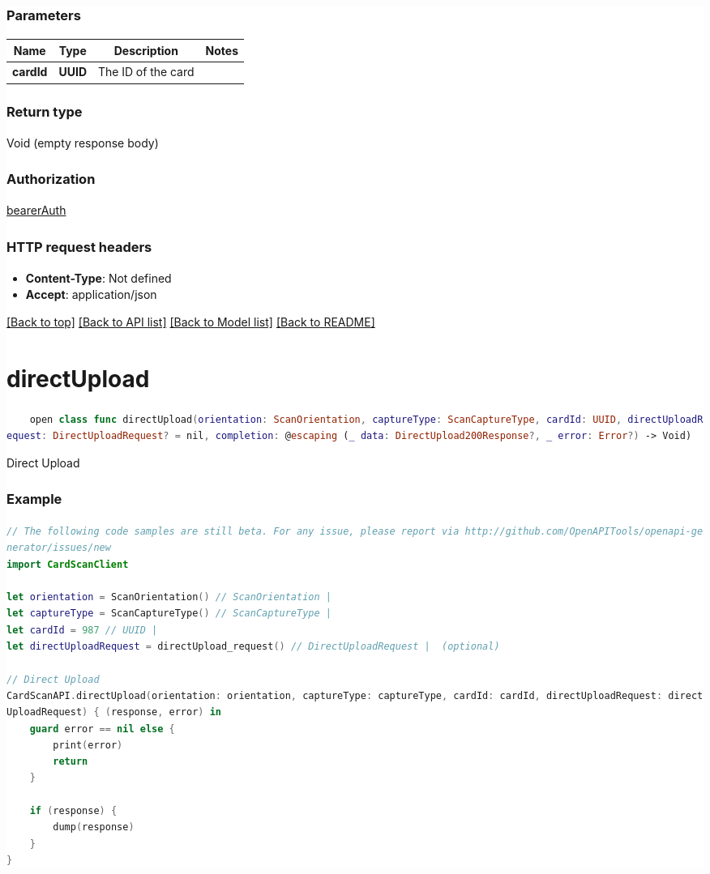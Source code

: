 ### Parameters

Name | Type | Description  | Notes
------------- | ------------- | ------------- | -------------
 **cardId** | **UUID** | The ID of the card | 

### Return type

Void (empty response body)

### Authorization

[bearerAuth](../README.md#bearerAuth)

### HTTP request headers

 - **Content-Type**: Not defined
 - **Accept**: application/json

[[Back to top]](#) [[Back to API list]](../README.md#documentation-for-api-endpoints) [[Back to Model list]](../README.md#documentation-for-models) [[Back to README]](../README.md)

# **directUpload**
```swift
    open class func directUpload(orientation: ScanOrientation, captureType: ScanCaptureType, cardId: UUID, directUploadRequest: DirectUploadRequest? = nil, completion: @escaping (_ data: DirectUpload200Response?, _ error: Error?) -> Void)
```

Direct Upload

### Example
```swift
// The following code samples are still beta. For any issue, please report via http://github.com/OpenAPITools/openapi-generator/issues/new
import CardScanClient

let orientation = ScanOrientation() // ScanOrientation | 
let captureType = ScanCaptureType() // ScanCaptureType | 
let cardId = 987 // UUID | 
let directUploadRequest = directUpload_request() // DirectUploadRequest |  (optional)

// Direct Upload
CardScanAPI.directUpload(orientation: orientation, captureType: captureType, cardId: cardId, directUploadRequest: directUploadRequest) { (response, error) in
    guard error == nil else {
        print(error)
        return
    }

    if (response) {
        dump(response)
    }
}
```
